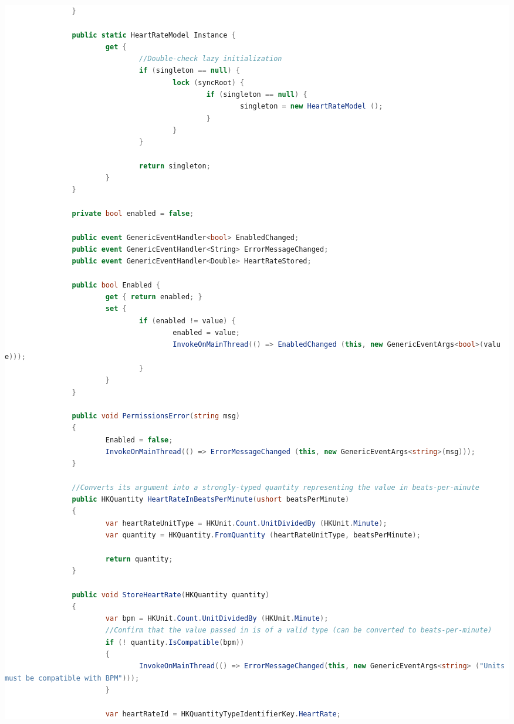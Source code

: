 ```csharp
                }

                public static HeartRateModel Instance {
                        get {
                                //Double-check lazy initialization
                                if (singleton == null) {
                                        lock (syncRoot) {
                                                if (singleton == null) {
                                                        singleton = new HeartRateModel ();
                                                }
                                        }
                                }

                                return singleton;
                        }
                }

                private bool enabled = false;

                public event GenericEventHandler<bool> EnabledChanged;
                public event GenericEventHandler<String> ErrorMessageChanged;
                public event GenericEventHandler<Double> HeartRateStored;

                public bool Enabled { 
                        get { return enabled; }
                        set {
                                if (enabled != value) {
                                        enabled = value;
                                        InvokeOnMainThread(() => EnabledChanged (this, new GenericEventArgs<bool>(value)));
                                }
                        }
                }

                public void PermissionsError(string msg)
                {
                        Enabled = false;
                        InvokeOnMainThread(() => ErrorMessageChanged (this, new GenericEventArgs<string>(msg)));
                }

                //Converts its argument into a strongly-typed quantity representing the value in beats-per-minute
                public HKQuantity HeartRateInBeatsPerMinute(ushort beatsPerMinute)
                {
                        var heartRateUnitType = HKUnit.Count.UnitDividedBy (HKUnit.Minute);
                        var quantity = HKQuantity.FromQuantity (heartRateUnitType, beatsPerMinute);

                        return quantity;
                }
                        
                public void StoreHeartRate(HKQuantity quantity)
                {
                        var bpm = HKUnit.Count.UnitDividedBy (HKUnit.Minute);
                        //Confirm that the value passed in is of a valid type (can be converted to beats-per-minute)
                        if (! quantity.IsCompatible(bpm))
                        {
                                InvokeOnMainThread(() => ErrorMessageChanged(this, new GenericEventArgs<string> ("Units must be compatible with BPM")));
                        }

                        var heartRateId = HKQuantityTypeIdentifierKey.HeartRate;
```